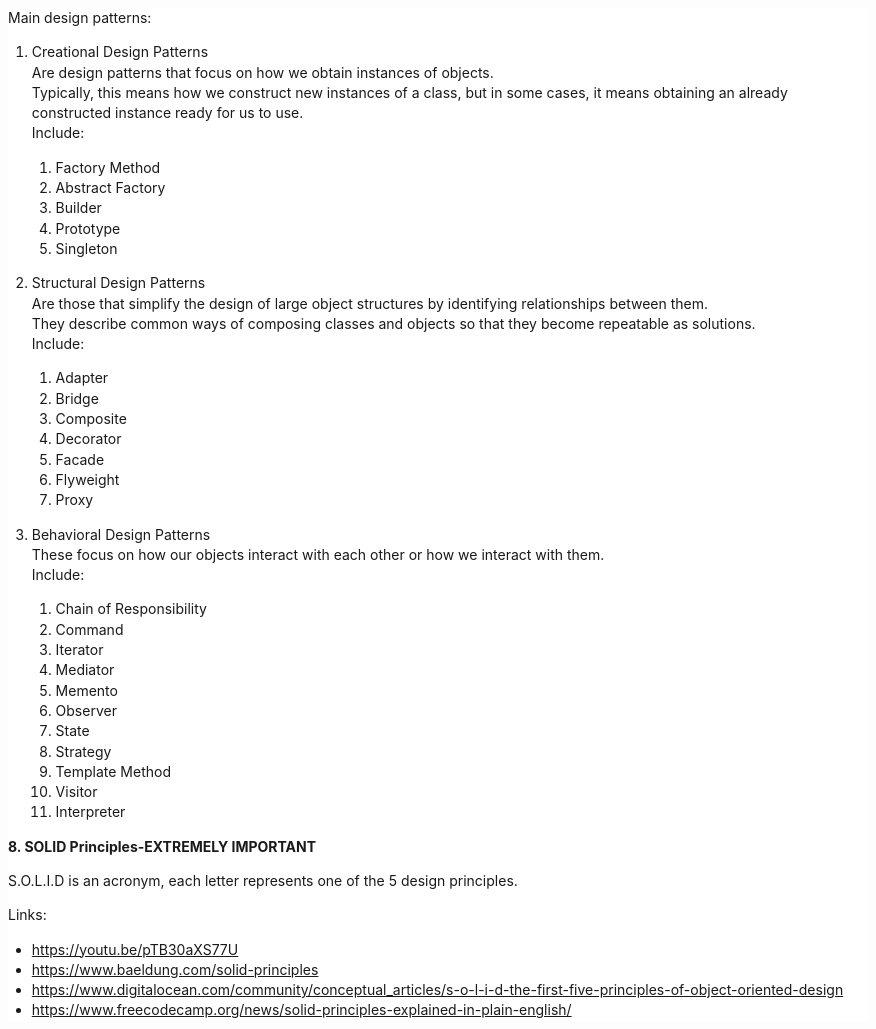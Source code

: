 Main design patterns:

1. Creational Design Patterns\
Are design patterns that focus on how we obtain instances of objects. \
Typically, this means how we construct new instances of a class, but in some cases, it means obtaining an already constructed instance ready for us to use.\
Include:
    1. Factory Method
    2. Abstract Factory
    3. Builder
    4. Prototype
    5. Singleton

2. Structural Design Patterns\
Are those that simplify the design of large object structures by identifying relationships between them.\
They describe common ways of composing classes and objects so that they become repeatable as solutions.\
Include:
    1. Adapter
    2. Bridge
    3. Composite
    4. Decorator
    5. Facade
    6. Flyweight
    7. Proxy

3. Behavioral Design Patterns\
These focus on how our objects interact with each other or how we interact with them.\
Include:
    1. Chain of Responsibility
    2. Command
    3. Iterator
    4. Mediator
    5. Memento
    6. Observer
    7. State
    8. Strategy
    9. Template Method
    10. Visitor
    11. Interpreter

**8. SOLID Principles-EXTREMELY IMPORTANT**

S.O.L.I.D is an acronym, each letter represents one of the 
5 design principles.

Links:

   * https://youtu.be/pTB30aXS77U
   * https://www.baeldung.com/solid-principles
   * https://www.digitalocean.com/community/conceptual_articles/s-o-l-i-d-the-first-five-principles-of-object-oriented-design
   * https://www.freecodecamp.org/news/solid-principles-explained-in-plain-english/
